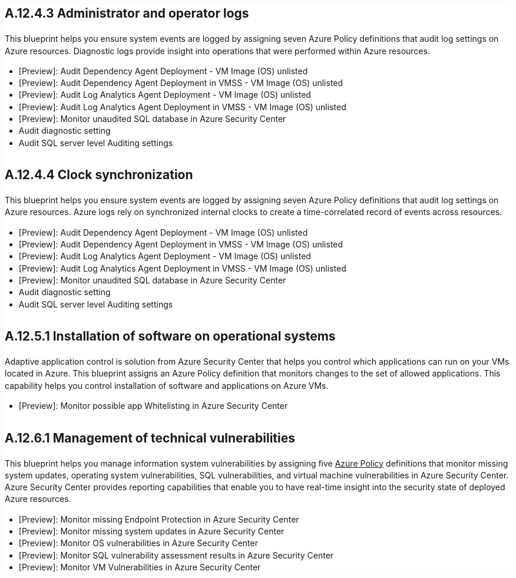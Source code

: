 ## A.12.4.3 Administrator and operator logs

This blueprint helps you ensure system events are logged by assigning seven Azure Policy
definitions that audit log settings on Azure resources. Diagnostic logs provide insight into
operations that were performed within Azure resources.

- [Preview]: Audit Dependency Agent Deployment - VM Image (OS) unlisted
- [Preview]: Audit Dependency Agent Deployment in VMSS - VM Image (OS) unlisted
- [Preview]: Audit Log Analytics Agent Deployment - VM Image (OS) unlisted
- [Preview]: Audit Log Analytics Agent Deployment in VMSS - VM Image (OS) unlisted
- [Preview]: Monitor unaudited SQL database in Azure Security Center
- Audit diagnostic setting
- Audit SQL server level Auditing settings

## A.12.4.4 Clock synchronization

This blueprint helps you ensure system events are logged by assigning seven Azure Policy
definitions that audit log settings on Azure resources. Azure logs rely on synchronized
internal clocks to create a time-correlated record of events across resources.

- [Preview]: Audit Dependency Agent Deployment - VM Image (OS) unlisted
- [Preview]: Audit Dependency Agent Deployment in VMSS - VM Image (OS) unlisted
- [Preview]: Audit Log Analytics Agent Deployment - VM Image (OS) unlisted
- [Preview]: Audit Log Analytics Agent Deployment in VMSS - VM Image (OS) unlisted
- [Preview]: Monitor unaudited SQL database in Azure Security Center
- Audit diagnostic setting
- Audit SQL server level Auditing settings

## A.12.5.1 Installation of software on operational systems

Adaptive application control is solution from Azure Security Center that helps you control which
applications can run on your VMs located in Azure. This blueprint assigns an Azure Policy definition
that monitors changes to the set of allowed applications. This capability helps you control
installation of software and applications on Azure VMs.

- [Preview]: Monitor possible app Whitelisting in Azure Security Center

## A.12.6.1 Management of technical vulnerabilities

This blueprint helps you manage information system vulnerabilities by assigning five [Azure
Policy](../../../policy/overview.md) definitions that monitor missing system updates, operating
system vulnerabilities, SQL vulnerabilities, and virtual machine vulnerabilities in Azure Security
Center. Azure Security Center provides reporting capabilities that enable you to have real-time
insight into the security state of deployed Azure resources.

- [Preview]: Monitor missing Endpoint Protection in Azure Security Center
- [Preview]: Monitor missing system updates in Azure Security Center
- [Preview]: Monitor OS vulnerabilities in Azure Security Center
- [Preview]: Monitor SQL vulnerability assessment results in Azure Security Center
- [Preview]: Monitor VM Vulnerabilities in Azure Security Center

